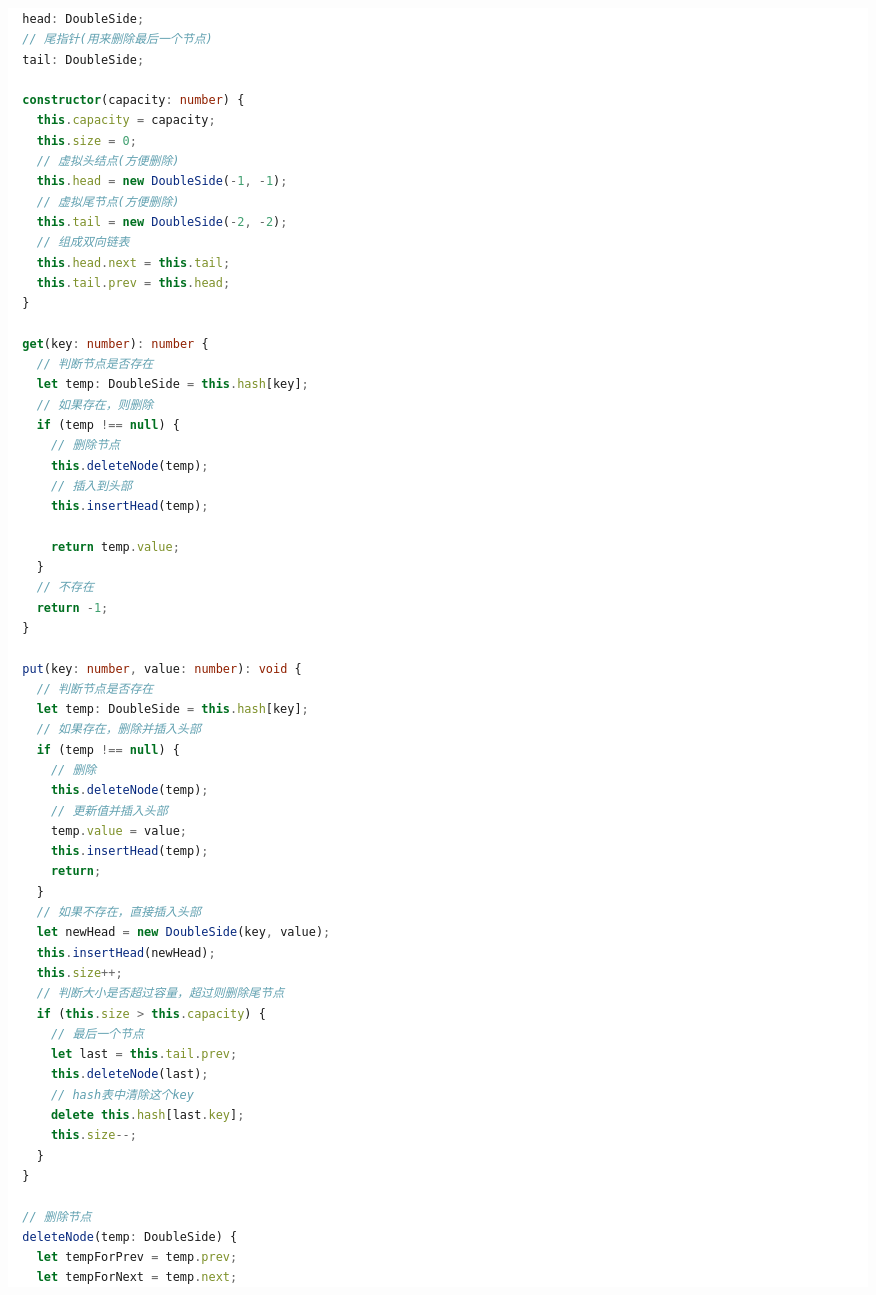 ```typescript
  head: DoubleSide;
  // 尾指针(用来删除最后一个节点)
  tail: DoubleSide;

  constructor(capacity: number) {
    this.capacity = capacity;
    this.size = 0;
    // 虚拟头结点(方便删除)
    this.head = new DoubleSide(-1, -1);
    // 虚拟尾节点(方便删除)
    this.tail = new DoubleSide(-2, -2);
    // 组成双向链表
    this.head.next = this.tail;
    this.tail.prev = this.head;
  }

  get(key: number): number {
    // 判断节点是否存在
    let temp: DoubleSide = this.hash[key];
    // 如果存在，则删除
    if (temp !== null) {
      // 删除节点
      this.deleteNode(temp);
      // 插入到头部
      this.insertHead(temp);

      return temp.value;
    }
    // 不存在
    return -1;
  }

  put(key: number, value: number): void {
    // 判断节点是否存在
    let temp: DoubleSide = this.hash[key];
    // 如果存在，删除并插入头部
    if (temp !== null) {
      // 删除
      this.deleteNode(temp);
      // 更新值并插入头部
      temp.value = value;
      this.insertHead(temp);
      return;
    }
    // 如果不存在，直接插入头部
    let newHead = new DoubleSide(key, value);
    this.insertHead(newHead);
    this.size++;
    // 判断大小是否超过容量，超过则删除尾节点
    if (this.size > this.capacity) {
      // 最后一个节点
      let last = this.tail.prev;
      this.deleteNode(last);
      // hash表中清除这个key
      delete this.hash[last.key];
      this.size--;
    }
  }

  // 删除节点
  deleteNode(temp: DoubleSide) {
    let tempForPrev = temp.prev;
    let tempForNext = temp.next;
```